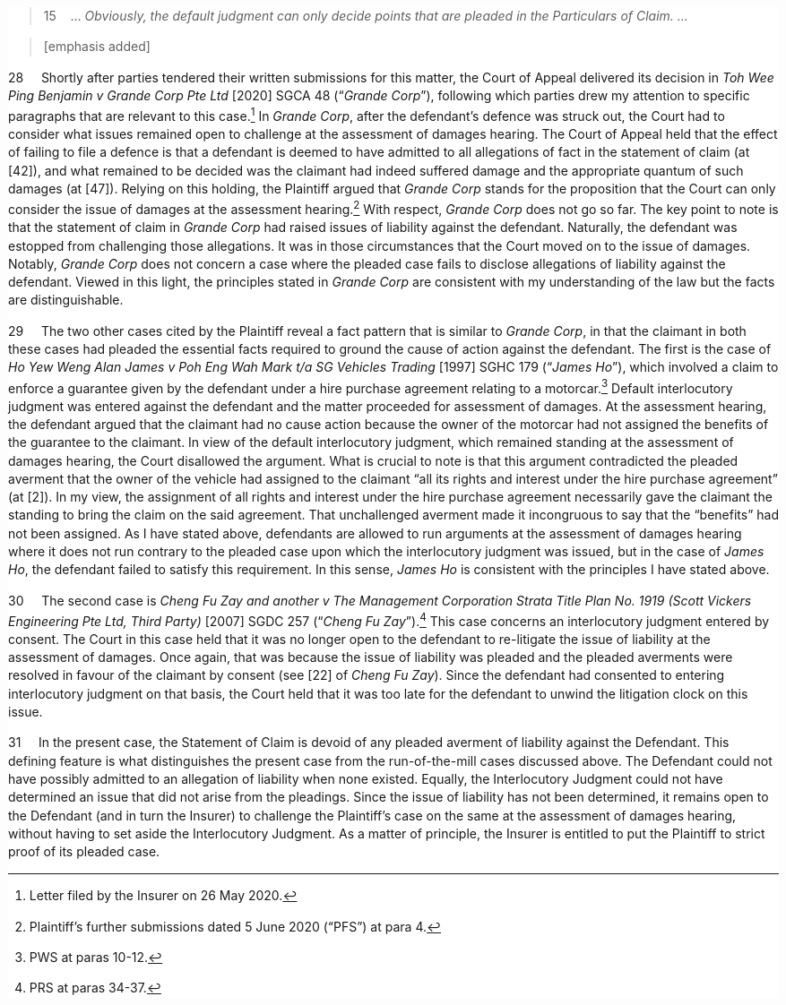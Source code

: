 > 15    … _Obviously, the default judgment can only decide points that are pleaded in the Particulars of Claim. …_

> \[emphasis added\]

28     Shortly after parties tendered their written submissions for this matter, the Court of Appeal delivered its decision in _Toh Wee Ping Benjamin v Grande Corp Pte Ltd_ <span class="citation">\[2020\] SGCA 48</span> (“_Grande Corp_”), following which parties drew my attention to specific paragraphs that are relevant to this case.[^6] In _Grande Corp_, after the defendant’s defence was struck out, the Court had to consider what issues remained open to challenge at the assessment of damages hearing. The Court of Appeal held that the effect of failing to file a defence is that a defendant is deemed to have admitted to all allegations of fact in the statement of claim (at \[42\]), and what remained to be decided was the claimant had indeed suffered damage and the appropriate quantum of such damages (at \[47\]). Relying on this holding, the Plaintiff argued that _Grande Corp_ stands for the proposition that the Court can only consider the issue of damages at the assessment hearing.[^7] With respect, _Grande Corp_ does not go so far. The key point to note is that the statement of claim in _Grande Corp_ had raised issues of liability against the defendant. Naturally, the defendant was estopped from challenging those allegations. It was in those circumstances that the Court moved on to the issue of damages. Notably, _Grande Corp_ does not concern a case where the pleaded case fails to disclose allegations of liability against the defendant. Viewed in this light, the principles stated in _Grande Corp_ are consistent with my understanding of the law but the facts are distinguishable.

29     The two other cases cited by the Plaintiff reveal a fact pattern that is similar to _Grande Corp_, in that the claimant in both these cases had pleaded the essential facts required to ground the cause of action against the defendant. The first is the case of _Ho Yew Weng Alan James v Poh Eng Wah Mark t/a SG Vehicles Trading_ <span class="citation">\[1997\] SGHC 179</span> (“_James Ho_”), which involved a claim to enforce a guarantee given by the defendant under a hire purchase agreement relating to a motorcar.[^8] Default interlocutory judgment was entered against the defendant and the matter proceeded for assessment of damages. At the assessment hearing, the defendant argued that the claimant had no cause action because the owner of the motorcar had not assigned the benefits of the guarantee to the claimant. In view of the default interlocutory judgment, which remained standing at the assessment of damages hearing, the Court disallowed the argument. What is crucial to note is that this argument contradicted the pleaded averment that the owner of the vehicle had assigned to the claimant “all its rights and interest under the hire purchase agreement” (at \[2\]). In my view, the assignment of all rights and interest under the hire purchase agreement necessarily gave the claimant the standing to bring the claim on the said agreement. That unchallenged averment made it incongruous to say that the “benefits” had not been assigned. As I have stated above, defendants are allowed to run arguments at the assessment of damages hearing where it does not run contrary to the pleaded case upon which the interlocutory judgment was issued, but in the case of _James Ho_, the defendant failed to satisfy this requirement. In this sense, _James Ho_ is consistent with the principles I have stated above.

30     The second case is _Cheng Fu Zay and another v The Management Corporation Strata Title Plan No. 1919 (Scott Vickers Engineering Pte Ltd, Third Party)_ <span class="citation">\[2007\] SGDC 257</span> (“_Cheng Fu Zay_”).[^9] This case concerns an interlocutory judgment entered by consent. The Court in this case held that it was no longer open to the defendant to re-litigate the issue of liability at the assessment of damages. Once again, that was because the issue of liability was pleaded and the pleaded averments were resolved in favour of the claimant by consent (see \[22\] of _Cheng Fu Zay_). Since the defendant had consented to entering interlocutory judgment on that basis, the Court held that it was too late for the defendant to unwind the litigation clock on this issue.

31     In the present case, the Statement of Claim is devoid of any pleaded averment of liability against the Defendant. This defining feature is what distinguishes the present case from the run-of-the-mill cases discussed above. The Defendant could not have possibly admitted to an allegation of liability when none existed. Equally, the Interlocutory Judgment could not have determined an issue that did not arise from the pleadings. Since the issue of liability has not been determined, it remains open to the Defendant (and in turn the Insurer) to challenge the Plaintiff’s case on the same at the assessment of damages hearing, without having to set aside the Interlocutory Judgment. As a matter of principle, the Insurer is entitled to put the Plaintiff to strict proof of its pleaded case.


[^1]: Plaintiff’s reply submissions dated 15 May 2020 (“PRS”) at para 5.
[^2]: Intervener’s reply submissions dated 15 May 2020 (“IRS”) at para 3.
[^3]: IRS at paras 4-6.
[^4]: Plaintiff’s written submissions dated 28 February 2020 (“PWS”) at para 12.
[^5]: PWS at para 9.
[^6]: Letter filed by the Insurer on 26 May 2020.
[^7]: Plaintiff’s further submissions dated 5 June 2020 (“PFS”) at para 4.
[^8]: PWS at paras 10-12.
[^9]: PRS at paras 34-37.
[^10]: PFS at para 12.
[^11]: PWS at paras 4-5 and PRS at paras 8-9.
[^12]: PRS at para 16.